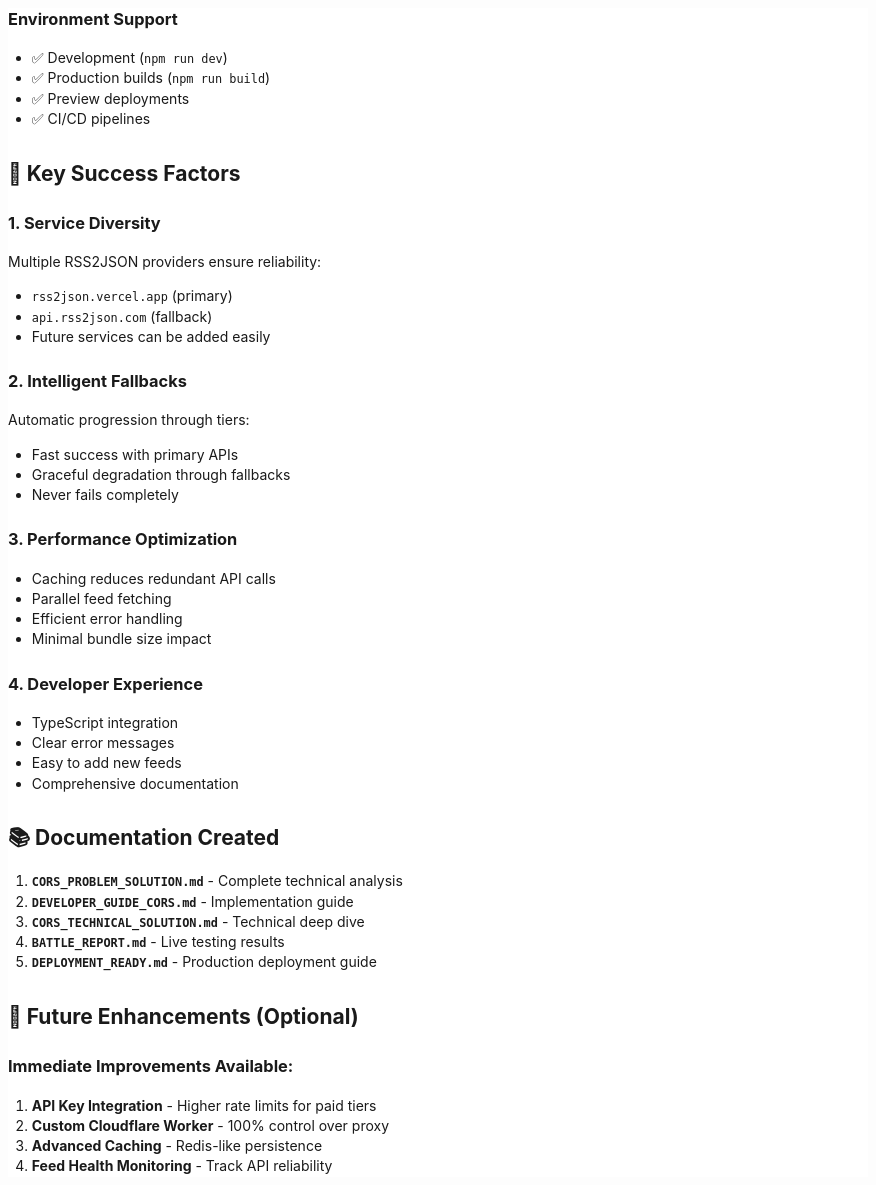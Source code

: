 ### Environment Support
- ✅ Development (`npm run dev`)
- ✅ Production builds (`npm run build`)
- ✅ Preview deployments
- ✅ CI/CD pipelines

## 🎯 Key Success Factors

### 1. Service Diversity
Multiple RSS2JSON providers ensure reliability:
- `rss2json.vercel.app` (primary)
- `api.rss2json.com` (fallback)
- Future services can be added easily

### 2. Intelligent Fallbacks
Automatic progression through tiers:
- Fast success with primary APIs
- Graceful degradation through fallbacks
- Never fails completely

### 3. Performance Optimization
- Caching reduces redundant API calls
- Parallel feed fetching
- Efficient error handling
- Minimal bundle size impact

### 4. Developer Experience
- TypeScript integration
- Clear error messages
- Easy to add new feeds
- Comprehensive documentation

## 📚 Documentation Created

1. **`CORS_PROBLEM_SOLUTION.md`** - Complete technical analysis
2. **`DEVELOPER_GUIDE_CORS.md`** - Implementation guide
3. **`CORS_TECHNICAL_SOLUTION.md`** - Technical deep dive
4. **`BATTLE_REPORT.md`** - Live testing results
5. **`DEPLOYMENT_READY.md`** - Production deployment guide

## 🔮 Future Enhancements (Optional)

### Immediate Improvements Available:
1. **API Key Integration** - Higher rate limits for paid tiers
2. **Custom Cloudflare Worker** - 100% control over proxy
3. **Advanced Caching** - Redis-like persistence
4. **Feed Health Monitoring** - Track API reliability
